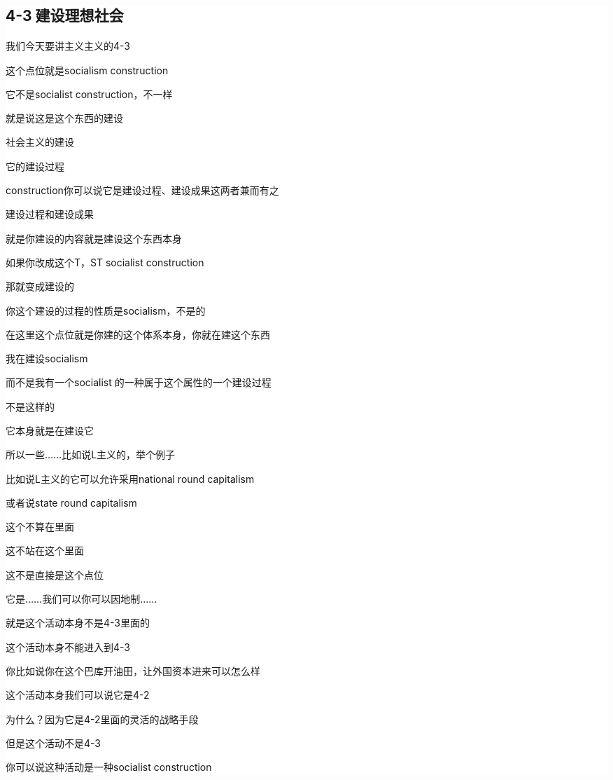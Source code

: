 ## 4-3 建设理想社会

我们今天要讲主义主义的4-3

这个点位就是socialism construction

它不是socialist construction，不一样

就是说这是这个东西的建设

社会主义的建设

它的建设过程

construction你可以说它是建设过程、建设成果这两者兼而有之

建设过程和建设成果

就是你建设的内容就是建设这个东西本身

如果你改成这个T，ST socialist construction

那就变成建设的

你这个建设的过程的性质是socialism，不是的

在这里这个点位就是你建的这个体系本身，你就在建这个东西

我在建设socialism

而不是我有一个socialist 的一种属于这个属性的一个建设过程

不是这样的

它本身就是在建设它

所以一些……比如说L主义的，举个例子

比如说L主义的它可以允许采用national round capitalism

或者说state round capitalism

这个不算在里面

这不站在这个里面

这不是直接是这个点位

它是……我们可以你可以因地制……

就是这个活动本身不是4-3里面的

这个活动本身不能进入到4-3

你比如说你在这个巴库开油田，让外国资本进来可以怎么样

这个活动本身我们可以说它是4-2

为什么？因为它是4-2里面的灵活的战略手段

但是这个活动不是4-3

你可以说这种活动是一种socialist construction

